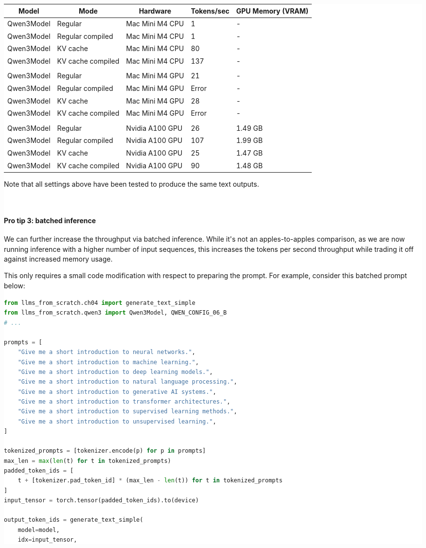 | Model      | Mode              | Hardware        | Tokens/sec | GPU Memory (VRAM) |
| ---------- | ----------------- | --------------- | ---------- | ----------------- |
| Qwen3Model | Regular           | Mac Mini M4 CPU | 1          | -                 |
| Qwen3Model | Regular compiled  | Mac Mini M4 CPU | 1          | -                 |
| Qwen3Model | KV cache          | Mac Mini M4 CPU | 80         | -                 |
| Qwen3Model | KV cache compiled | Mac Mini M4 CPU | 137        | -                 |
|            |                   |                 |            |                   |
| Qwen3Model | Regular           | Mac Mini M4 GPU | 21         | -                 |
| Qwen3Model | Regular compiled  | Mac Mini M4 GPU | Error      | -                 |
| Qwen3Model | KV cache          | Mac Mini M4 GPU | 28         | -                 |
| Qwen3Model | KV cache compiled | Mac Mini M4 GPU | Error      | -                 |
|            |                   |                 |            |                   |
| Qwen3Model | Regular           | Nvidia A100 GPU | 26         | 1.49 GB           |
| Qwen3Model | Regular compiled  | Nvidia A100 GPU | 107        | 1.99 GB           |
| Qwen3Model | KV cache          | Nvidia A100 GPU | 25         | 1.47 GB           |
| Qwen3Model | KV cache compiled | Nvidia A100 GPU | 90         | 1.48 GB           |

Note that all settings above have been tested to produce the same text outputs.

&nbsp;

#### Pro tip 3: batched inference

We can further increase the throughput via batched inference. While it's not an apples-to-apples comparison, as we are now running inference with a higher number of input sequences, this increases the tokens per second throughput while trading it off against increased memory usage.

This only requires a small code modification with respect to preparing the prompt. For example, consider this batched prompt below:

```python
from llms_from_scratch.ch04 import generate_text_simple
from llms_from_scratch.qwen3 import Qwen3Model, QWEN_CONFIG_06_B
# ...

prompts = [
    "Give me a short introduction to neural networks.",
    "Give me a short introduction to machine learning.",
    "Give me a short introduction to deep learning models.",
    "Give me a short introduction to natural language processing.",
    "Give me a short introduction to generative AI systems.",
    "Give me a short introduction to transformer architectures.",
    "Give me a short introduction to supervised learning methods.",
    "Give me a short introduction to unsupervised learning.",
]

tokenized_prompts = [tokenizer.encode(p) for p in prompts]
max_len = max(len(t) for t in tokenized_prompts)
padded_token_ids = [
    t + [tokenizer.pad_token_id] * (max_len - len(t)) for t in tokenized_prompts
]
input_tensor = torch.tensor(padded_token_ids).to(device)

output_token_ids = generate_text_simple(
    model=model,
    idx=input_tensor,
```